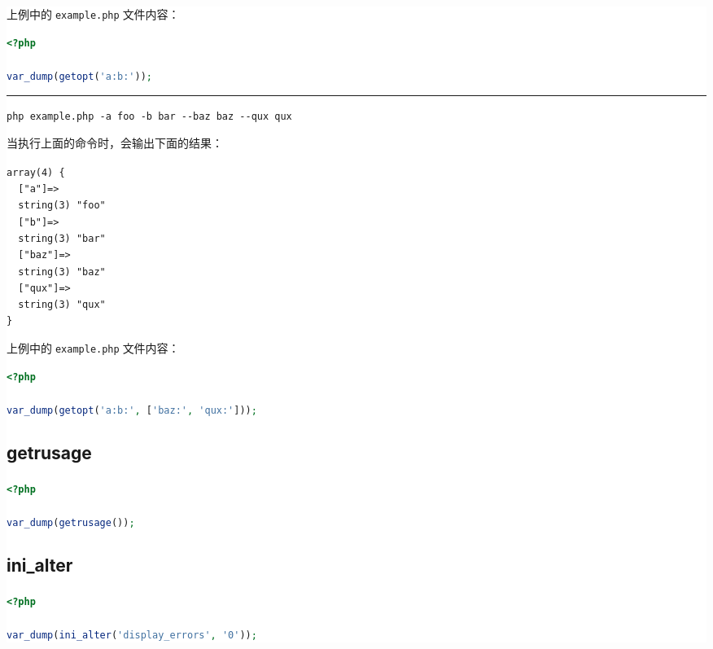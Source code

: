 上例中的 `example.php` 文件内容：

```php
<?php

var_dump(getopt('a:b:'));

```

---

```
php example.php -a foo -b bar --baz baz --qux qux
```

当执行上面的命令时，会输出下面的结果：

```
array(4) {
  ["a"]=>
  string(3) "foo"
  ["b"]=>
  string(3) "bar"
  ["baz"]=>
  string(3) "baz"
  ["qux"]=>
  string(3) "qux"
}
```

上例中的 `example.php` 文件内容：

```php
<?php

var_dump(getopt('a:b:', ['baz:', 'qux:']));

```

## getrusage

```php
<?php

var_dump(getrusage());

```

## ini_alter

```php
<?php

var_dump(ini_alter('display_errors', '0'));

```
